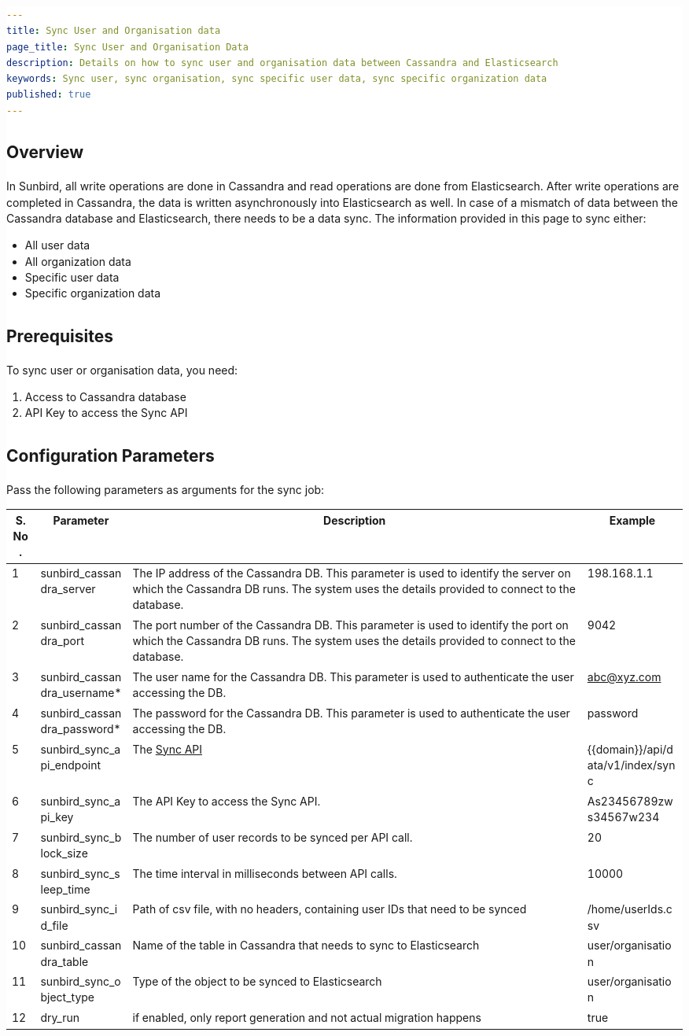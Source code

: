 ```yaml
---
title: Sync User and Organisation data
page_title: Sync User and Organisation Data
description: Details on how to sync user and organisation data between Cassandra and Elasticsearch
keywords: Sync user, sync organisation, sync specific user data, sync specific organization data
published: true
---
```


## Overview

In Sunbird, all write operations are done in Cassandra and read operations are done from Elasticsearch. After write operations are completed in Cassandra, the data is written asynchronously into Elasticsearch as well.
In case of a mismatch of data between the Cassandra database and Elasticsearch, there needs to be a data sync. The information provided in this page to sync either:
- All user data
- All organization data
- Specific user data
- Specific organization data

## Prerequisites

To sync user or organisation data, you need:

1. Access to Cassandra database
2. API Key to access the Sync API

## Configuration Parameters

Pass the following parameters as arguments for the sync job:

 S.No. | Parameter | Description | Example 
-------|-----------|-------------|---------
1 | sunbird_cassandra_server | The IP address of the Cassandra DB. This parameter is used to identify the server on which the Cassandra DB runs. The system uses the details provided to connect to the database.| 198.168.1.1
2 | sunbird_cassandra_port | The port number of the Cassandra DB. This parameter is used to identify the port on which the Cassandra DB runs.  The system uses the details provided to connect to the database.| 9042 
3 | sunbird_cassandra_username* | The user name for the Cassandra DB. This parameter is used to authenticate the user accessing the DB. | abc@xyz.com 
4 | sunbird_cassandra_password* | The password for the Cassandra DB. This parameter is used to authenticate the user accessing the DB.| password 
5 | sunbird_sync_api_endpoint  | The [Sync API](http://docs.sunbird.org/latest/apis/datasyncapi/#tag/Data-Sync-API(s)) | {{domain}}/api/data/v1/index/sync 
6 | sunbird_sync_api_key | The API Key to access the Sync API. | As23456789zws34567w234 
7 | sunbird_sync_block_size | The number of user records to be synced per API call. | 20 
8 | sunbird_sync_sleep_time | The time interval in milliseconds between API calls. | 10000
9 | sunbird_sync_id_file | Path of csv file, with no headers, containing user IDs that need to be synced | /home/userIds.csv
10| sunbird_cassandra_table | Name of the table in Cassandra that needs to sync to Elasticsearch | user/organisation
11| sunbird_sync_object_type | Type of the object to be synced to Elasticsearch | user/organisation
12| dry_run  | if enabled, only report generation and not actual migration happens | true
